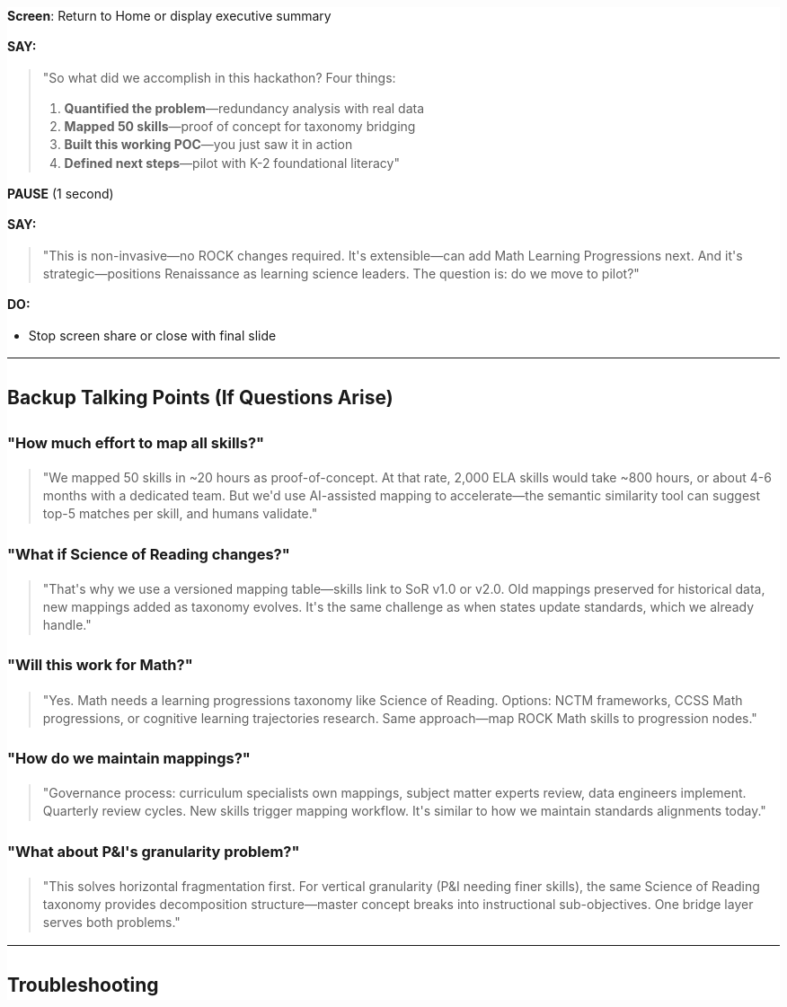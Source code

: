 **Screen**: Return to Home or display executive summary

**SAY:**  
> "So what did we accomplish in this hackathon? Four things:
> 1. **Quantified the problem**—redundancy analysis with real data
> 2. **Mapped 50 skills**—proof of concept for taxonomy bridging
> 3. **Built this working POC**—you just saw it in action
> 4. **Defined next steps**—pilot with K-2 foundational literacy"

**PAUSE** (1 second)

**SAY:**  
> "This is non-invasive—no ROCK changes required. It's extensible—can add Math Learning Progressions next. And it's strategic—positions Renaissance as learning science leaders. The question is: do we move to pilot?"

**DO:**
- Stop screen share or close with final slide

---

## Backup Talking Points (If Questions Arise)

### "How much effort to map all skills?"
> "We mapped 50 skills in ~20 hours as proof-of-concept. At that rate, 2,000 ELA skills would take ~800 hours, or about 4-6 months with a dedicated team. But we'd use AI-assisted mapping to accelerate—the semantic similarity tool can suggest top-5 matches per skill, and humans validate."

### "What if Science of Reading changes?"
> "That's why we use a versioned mapping table—skills link to SoR v1.0 or v2.0. Old mappings preserved for historical data, new mappings added as taxonomy evolves. It's the same challenge as when states update standards, which we already handle."

### "Will this work for Math?"
> "Yes. Math needs a learning progressions taxonomy like Science of Reading. Options: NCTM frameworks, CCSS Math progressions, or cognitive learning trajectories research. Same approach—map ROCK Math skills to progression nodes."

### "How do we maintain mappings?"
> "Governance process: curriculum specialists own mappings, subject matter experts review, data engineers implement. Quarterly review cycles. New skills trigger mapping workflow. It's similar to how we maintain standards alignments today."

### "What about P&I's granularity problem?"
> "This solves horizontal fragmentation first. For vertical granularity (P&I needing finer skills), the same Science of Reading taxonomy provides decomposition structure—master concept breaks into instructional sub-objectives. One bridge layer serves both problems."

---

## Troubleshooting
